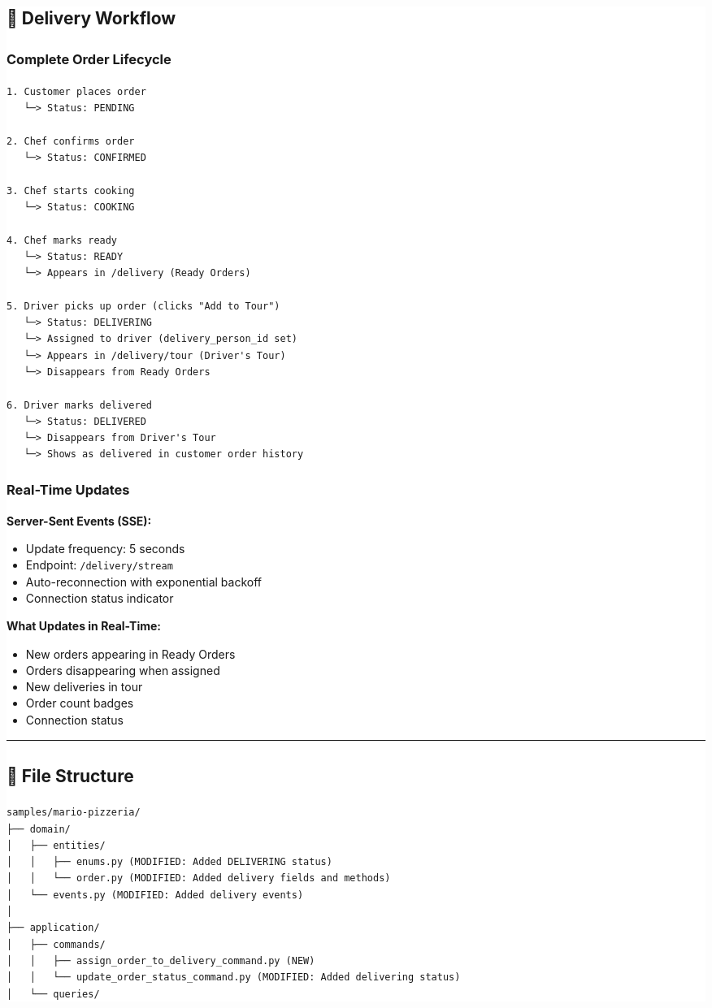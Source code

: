 
## 🔄 Delivery Workflow

### Complete Order Lifecycle

```
1. Customer places order
   └─> Status: PENDING

2. Chef confirms order
   └─> Status: CONFIRMED

3. Chef starts cooking
   └─> Status: COOKING

4. Chef marks ready
   └─> Status: READY
   └─> Appears in /delivery (Ready Orders)

5. Driver picks up order (clicks "Add to Tour")
   └─> Status: DELIVERING
   └─> Assigned to driver (delivery_person_id set)
   └─> Appears in /delivery/tour (Driver's Tour)
   └─> Disappears from Ready Orders

6. Driver marks delivered
   └─> Status: DELIVERED
   └─> Disappears from Driver's Tour
   └─> Shows as delivered in customer order history
```

### Real-Time Updates

**Server-Sent Events (SSE):**

- Update frequency: 5 seconds
- Endpoint: `/delivery/stream`
- Auto-reconnection with exponential backoff
- Connection status indicator

**What Updates in Real-Time:**

- New orders appearing in Ready Orders
- Orders disappearing when assigned
- New deliveries in tour
- Order count badges
- Connection status

---

## 📁 File Structure

```
samples/mario-pizzeria/
├── domain/
│   ├── entities/
│   │   ├── enums.py (MODIFIED: Added DELIVERING status)
│   │   └── order.py (MODIFIED: Added delivery fields and methods)
│   └── events.py (MODIFIED: Added delivery events)
│
├── application/
│   ├── commands/
│   │   ├── assign_order_to_delivery_command.py (NEW)
│   │   └── update_order_status_command.py (MODIFIED: Added delivering status)
│   └── queries/
```